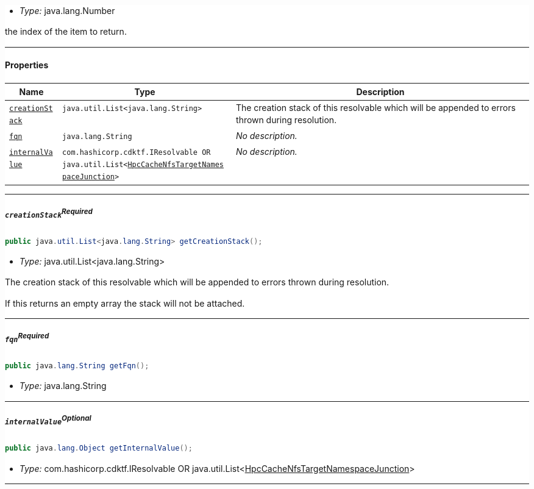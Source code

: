 - *Type:* java.lang.Number

the index of the item to return.

---


#### Properties <a name="Properties" id="Properties"></a>

| **Name** | **Type** | **Description** |
| --- | --- | --- |
| <code><a href="#@cdktf/provider-azurerm.hpcCacheNfsTarget.HpcCacheNfsTargetNamespaceJunctionList.property.creationStack">creationStack</a></code> | <code>java.util.List<java.lang.String></code> | The creation stack of this resolvable which will be appended to errors thrown during resolution. |
| <code><a href="#@cdktf/provider-azurerm.hpcCacheNfsTarget.HpcCacheNfsTargetNamespaceJunctionList.property.fqn">fqn</a></code> | <code>java.lang.String</code> | *No description.* |
| <code><a href="#@cdktf/provider-azurerm.hpcCacheNfsTarget.HpcCacheNfsTargetNamespaceJunctionList.property.internalValue">internalValue</a></code> | <code>com.hashicorp.cdktf.IResolvable OR java.util.List<<a href="#@cdktf/provider-azurerm.hpcCacheNfsTarget.HpcCacheNfsTargetNamespaceJunction">HpcCacheNfsTargetNamespaceJunction</a>></code> | *No description.* |

---

##### `creationStack`<sup>Required</sup> <a name="creationStack" id="@cdktf/provider-azurerm.hpcCacheNfsTarget.HpcCacheNfsTargetNamespaceJunctionList.property.creationStack"></a>

```java
public java.util.List<java.lang.String> getCreationStack();
```

- *Type:* java.util.List<java.lang.String>

The creation stack of this resolvable which will be appended to errors thrown during resolution.

If this returns an empty array the stack will not be attached.

---

##### `fqn`<sup>Required</sup> <a name="fqn" id="@cdktf/provider-azurerm.hpcCacheNfsTarget.HpcCacheNfsTargetNamespaceJunctionList.property.fqn"></a>

```java
public java.lang.String getFqn();
```

- *Type:* java.lang.String

---

##### `internalValue`<sup>Optional</sup> <a name="internalValue" id="@cdktf/provider-azurerm.hpcCacheNfsTarget.HpcCacheNfsTargetNamespaceJunctionList.property.internalValue"></a>

```java
public java.lang.Object getInternalValue();
```

- *Type:* com.hashicorp.cdktf.IResolvable OR java.util.List<<a href="#@cdktf/provider-azurerm.hpcCacheNfsTarget.HpcCacheNfsTargetNamespaceJunction">HpcCacheNfsTargetNamespaceJunction</a>>

---
